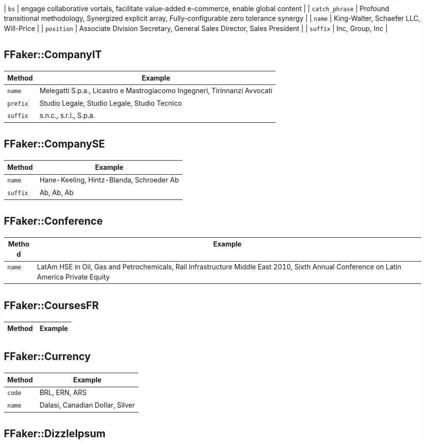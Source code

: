 | `bs` | engage collaborative vortals, facilitate value-added e-commerce, enable global content |
| `catch_phrase` | Profound transitional methodology, Synergized explicit array, Fully-configurable zero tolerance synergy |
| `name` | King-Walter, Schaefer LLC, Will-Price |
| `position` | Associate Division Secretary, General Sales Director, Sales President |
| `suffix` | Inc, Group, Inc |

## FFaker::CompanyIT

| Method | Example |
| ------ | ------- |
| `name` | Melegatti S.p.a., Licastro e Mastrogiacomo Ingegneri, Tirinnanzi Avvocati |
| `prefix` | Studio Legale, Studio Legale, Studio Tecnico |
| `suffix` | s.n.c., s.r.l., S.p.a. |

## FFaker::CompanySE

| Method | Example |
| ------ | ------- |
| `name` | Hane-Keeling, Hintz-Blanda, Schroeder Ab |
| `suffix` | Ab, Ab, Ab |

## FFaker::Conference

| Method | Example |
| ------ | ------- |
| `name` | LatAm HSE in Oil, Gas and Petrochemicals, Rail Infrastructure Middle East 2010, Sixth Annual Conference on Latin America Private Equity |

## FFaker::CoursesFR

| Method | Example |
| ------ | ------- |

## FFaker::Currency

| Method | Example |
| ------ | ------- |
| `code` | BRL, ERN, ARS |
| `name` | Dalasi, Canadian Dollar, Silver |

## FFaker::DizzleIpsum
